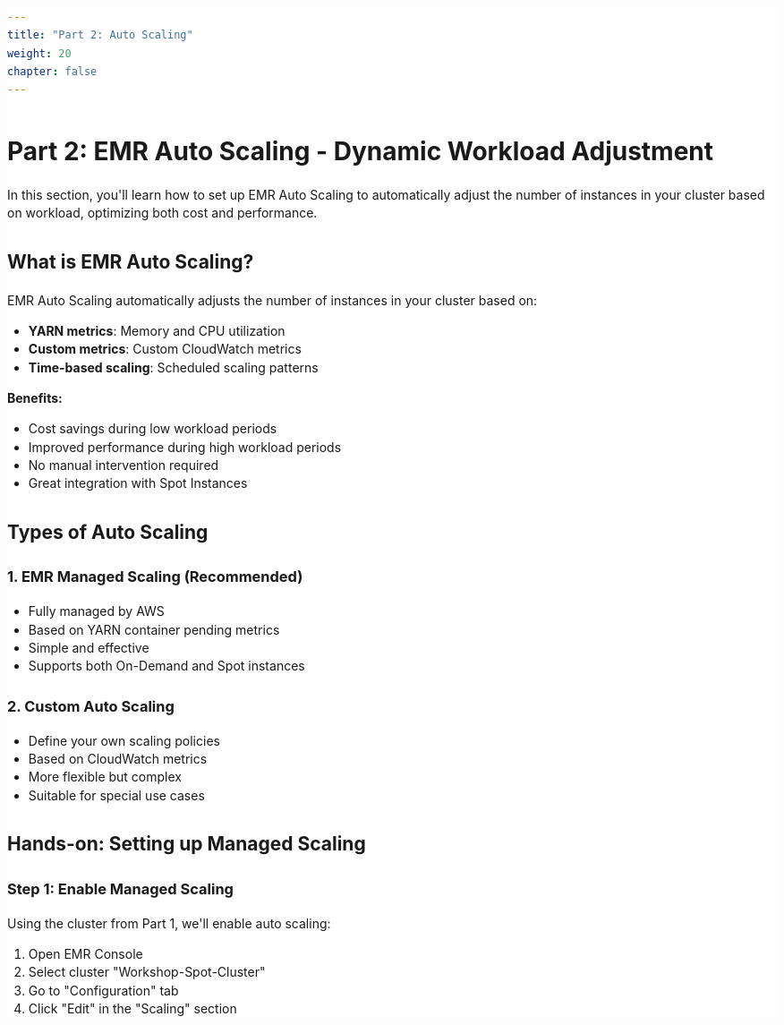 ```yaml
---
title: "Part 2: Auto Scaling"
weight: 20
chapter: false
---
```


# Part 2: EMR Auto Scaling - Dynamic Workload Adjustment

In this section, you'll learn how to set up EMR Auto Scaling to automatically adjust the number of instances in your cluster based on workload, optimizing both cost and performance.

## What is EMR Auto Scaling?

EMR Auto Scaling automatically adjusts the number of instances in your cluster based on:
- **YARN metrics**: Memory and CPU utilization
- **Custom metrics**: Custom CloudWatch metrics
- **Time-based scaling**: Scheduled scaling patterns

**Benefits:**
- Cost savings during low workload periods
- Improved performance during high workload periods
- No manual intervention required
- Great integration with Spot Instances

## Types of Auto Scaling

### 1. EMR Managed Scaling (Recommended)
- Fully managed by AWS
- Based on YARN container pending metrics
- Simple and effective
- Supports both On-Demand and Spot instances

### 2. Custom Auto Scaling
- Define your own scaling policies
- Based on CloudWatch metrics
- More flexible but complex
- Suitable for special use cases

## Hands-on: Setting up Managed Scaling

### Step 1: Enable Managed Scaling
Using the cluster from Part 1, we'll enable auto scaling:

1. Open EMR Console
2. Select cluster "Workshop-Spot-Cluster"
3. Go to "Configuration" tab
4. Click "Edit" in the "Scaling" section
